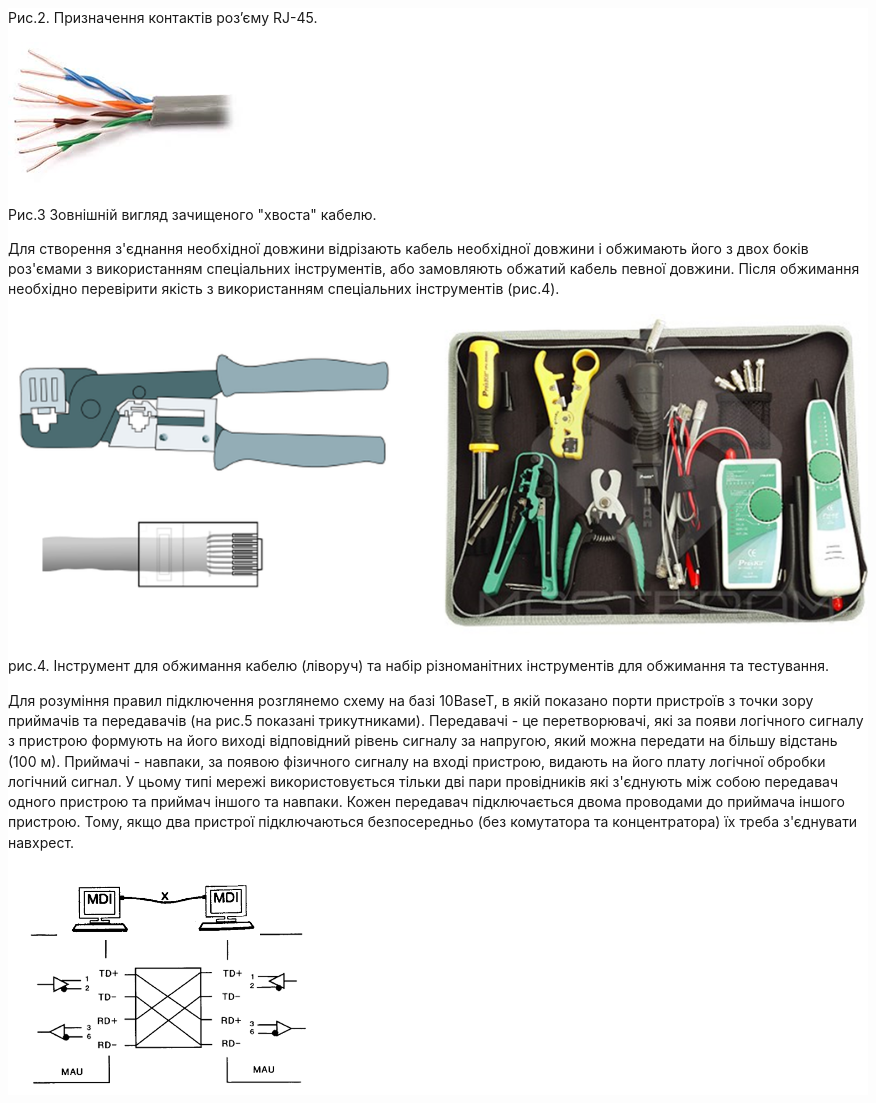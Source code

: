 Рис.2. Призначення контактів роз’єму RJ-45.

![image-20220926160306005](media/image-20220926160306005.png)

Рис.3 Зовнішній вигляд зачищеного "хвоста" кабелю. 

Для створення з'єднання необхідної довжини відрізають кабель необхідної довжини і обжимають його з двох боків роз'ємами з використанням спеціальних інструментів, або замовляють обжатий кабель певної довжини. Після обжимання необхідно перевірити якість з використанням спеціальних інструментів (рис.4).   

![image-20220926160805761](media/image-20220926160805761.png)

рис.4. Інструмент для обжимання кабелю (ліворуч) та набір різноманітних інструментів для обжимання та тестування.

Для розуміння правил підключення розглянемо схему на базі 10BaseT, в якій показано порти пристроїв з точки зору приймачів та передавачів (на рис.5 показані трикутниками). Передавачі  - це перетворювачі, які за появи логічного сигналу з пристрою формують на його виході відповідний рівень сигналу за напругою, який можна передати на більшу відстань (100 м). Приймачі - навпаки, за появою фізичного сигналу на вході пристрою, видають на його плату логічної обробки логічний сигнал. У цьому типі мережі використовується тільки дві пари провідників які з'єднують між собою передавач одного пристрою та приймач іншого та навпаки. Кожен передавач підключається двома проводами до приймача іншого пристрою. Тому, якщо два пристрої підключаються безпосередньо (без комутатора та концентратора) їх треба з'єднувати навхрест.    

![image-20220926161945255](media/image-20220926161945255.png)
